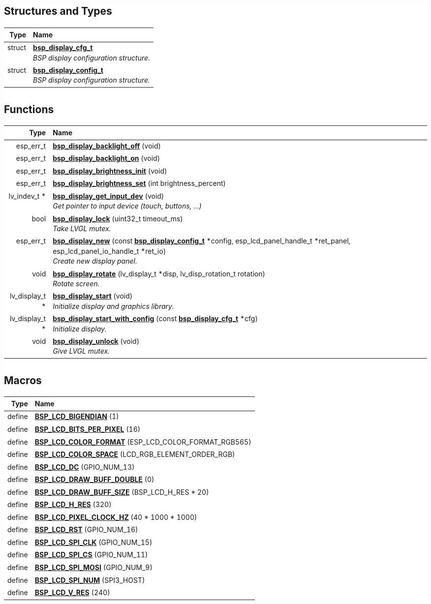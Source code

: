 ## Structures and Types

| Type | Name |
| ---: | :--- |
| struct | [**bsp\_display\_cfg\_t**](#struct-bsp_display_cfg_t) <br>_BSP display configuration structure._ |
| struct | [**bsp\_display\_config\_t**](#struct-bsp_display_config_t) <br>_BSP display configuration structure._ |

## Functions

| Type | Name |
| ---: | :--- |
|  esp\_err\_t | [**bsp\_display\_backlight\_off**](#function-bsp_display_backlight_off) (void) <br> |
|  esp\_err\_t | [**bsp\_display\_backlight\_on**](#function-bsp_display_backlight_on) (void) <br> |
|  esp\_err\_t | [**bsp\_display\_brightness\_init**](#function-bsp_display_brightness_init) (void) <br> |
|  esp\_err\_t | [**bsp\_display\_brightness\_set**](#function-bsp_display_brightness_set) (int brightness\_percent) <br> |
|  lv\_indev\_t \* | [**bsp\_display\_get\_input\_dev**](#function-bsp_display_get_input_dev) (void) <br>_Get pointer to input device (touch, buttons, ...)_ |
|  bool | [**bsp\_display\_lock**](#function-bsp_display_lock) (uint32\_t timeout\_ms) <br>_Take LVGL mutex._ |
|  esp\_err\_t | [**bsp\_display\_new**](#function-bsp_display_new) (const [**bsp\_display\_config\_t**](#struct-bsp_display_config_t) \*config, esp\_lcd\_panel\_handle\_t \*ret\_panel, esp\_lcd\_panel\_io\_handle\_t \*ret\_io) <br>_Create new display panel._ |
|  void | [**bsp\_display\_rotate**](#function-bsp_display_rotate) (lv\_display\_t \*disp, lv\_disp\_rotation\_t rotation) <br>_Rotate screen._ |
|  lv\_display\_t \* | [**bsp\_display\_start**](#function-bsp_display_start) (void) <br>_Initialize display and graphics library._ |
|  lv\_display\_t \* | [**bsp\_display\_start\_with\_config**](#function-bsp_display_start_with_config) (const [**bsp\_display\_cfg\_t**](#struct-bsp_display_cfg_t) \*cfg) <br>_Initialize display._ |
|  void | [**bsp\_display\_unlock**](#function-bsp_display_unlock) (void) <br>_Give LVGL mutex._ |

## Macros

| Type | Name |
| ---: | :--- |
| define  | [**BSP\_LCD\_BIGENDIAN**](#define-bsp_lcd_bigendian)  (1)<br> |
| define  | [**BSP\_LCD\_BITS\_PER\_PIXEL**](#define-bsp_lcd_bits_per_pixel)  (16)<br> |
| define  | [**BSP\_LCD\_COLOR\_FORMAT**](#define-bsp_lcd_color_format)  (ESP\_LCD\_COLOR\_FORMAT\_RGB565)<br> |
| define  | [**BSP\_LCD\_COLOR\_SPACE**](#define-bsp_lcd_color_space)  (LCD\_RGB\_ELEMENT\_ORDER\_RGB)<br> |
| define  | [**BSP\_LCD\_DC**](#define-bsp_lcd_dc)  (GPIO\_NUM\_13)<br> |
| define  | [**BSP\_LCD\_DRAW\_BUFF\_DOUBLE**](#define-bsp_lcd_draw_buff_double)  (0)<br> |
| define  | [**BSP\_LCD\_DRAW\_BUFF\_SIZE**](#define-bsp_lcd_draw_buff_size)  (BSP\_LCD\_H\_RES \* 20)<br> |
| define  | [**BSP\_LCD\_H\_RES**](#define-bsp_lcd_h_res)  (320)<br> |
| define  | [**BSP\_LCD\_PIXEL\_CLOCK\_HZ**](#define-bsp_lcd_pixel_clock_hz)  (40 \* 1000 \* 1000)<br> |
| define  | [**BSP\_LCD\_RST**](#define-bsp_lcd_rst)  (GPIO\_NUM\_16)<br> |
| define  | [**BSP\_LCD\_SPI\_CLK**](#define-bsp_lcd_spi_clk)  (GPIO\_NUM\_15)<br> |
| define  | [**BSP\_LCD\_SPI\_CS**](#define-bsp_lcd_spi_cs)  (GPIO\_NUM\_11)<br> |
| define  | [**BSP\_LCD\_SPI\_MOSI**](#define-bsp_lcd_spi_mosi)  (GPIO\_NUM\_9)<br> |
| define  | [**BSP\_LCD\_SPI\_NUM**](#define-bsp_lcd_spi_num)  (SPI3\_HOST)<br> |
| define  | [**BSP\_LCD\_V\_RES**](#define-bsp_lcd_v_res)  (240)<br> |